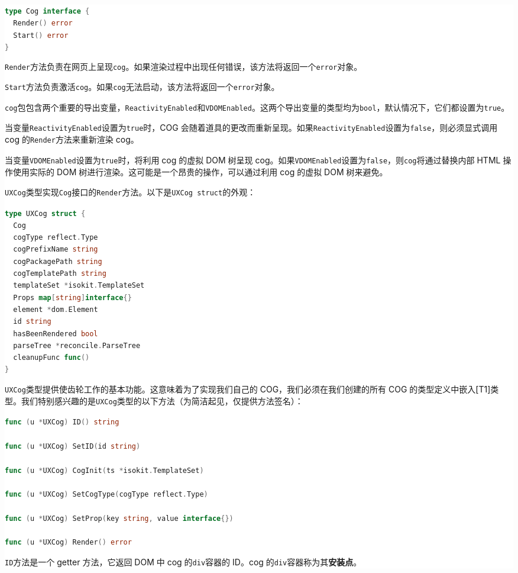 ```go
type Cog interface {
  Render() error
  Start() error
}
```

`Render`方法负责在网页上呈现`cog`。如果渲染过程中出现任何错误，该方法将返回一个`error`对象。

`Start`方法负责激活`cog`。如果`cog`无法启动，该方法将返回一个`error`对象。

`cog`包包含两个重要的导出变量，`ReactivityEnabled`和`VDOMEnabled`。这两个导出变量的类型均为`bool`，默认情况下，它们都设置为`true`。

当变量`ReactivityEnabled`设置为`true`时，COG 会随着道具的更改而重新呈现。如果`ReactivityEnabled`设置为`false`，则必须显式调用 cog 的`Render`方法来重新渲染 cog。

当变量`VDOMEnabled`设置为`true`时，将利用 cog 的虚拟 DOM 树呈现 cog。如果`VDOMEnabled`设置为`false`，则`cog`将通过替换内部 HTML 操作使用实际的 DOM 树进行渲染。这可能是一个昂贵的操作，可以通过利用 cog 的虚拟 DOM 树来避免。

`UXCog`类型实现`Cog`接口的`Render`方法。以下是`UXCog struct`的外观：

```go
type UXCog struct {
  Cog
  cogType reflect.Type
  cogPrefixName string
  cogPackagePath string
  cogTemplatePath string
  templateSet *isokit.TemplateSet
  Props map[string]interface{}
  element *dom.Element
  id string
  hasBeenRendered bool
  parseTree *reconcile.ParseTree
  cleanupFunc func()
}
```

`UXCog`类型提供使齿轮工作的基本功能。这意味着为了实现我们自己的 COG，我们必须在我们创建的所有 COG 的类型定义中嵌入[T1]类型。我们特别感兴趣的是`UXCog`类型的以下方法（为简洁起见，仅提供方法签名）：

```go
func (u *UXCog) ID() string

func (u *UXCog) SetID(id string) 

func (u *UXCog) CogInit(ts *isokit.TemplateSet)

func (u *UXCog) SetCogType(cogType reflect.Type)

func (u *UXCog) SetProp(key string, value interface{})

func (u *UXCog) Render() error
```

`ID`方法是一个 getter 方法，它返回 DOM 中 cog 的`div`容器的 ID。cog 的`div`容器称为其**安装点**。
